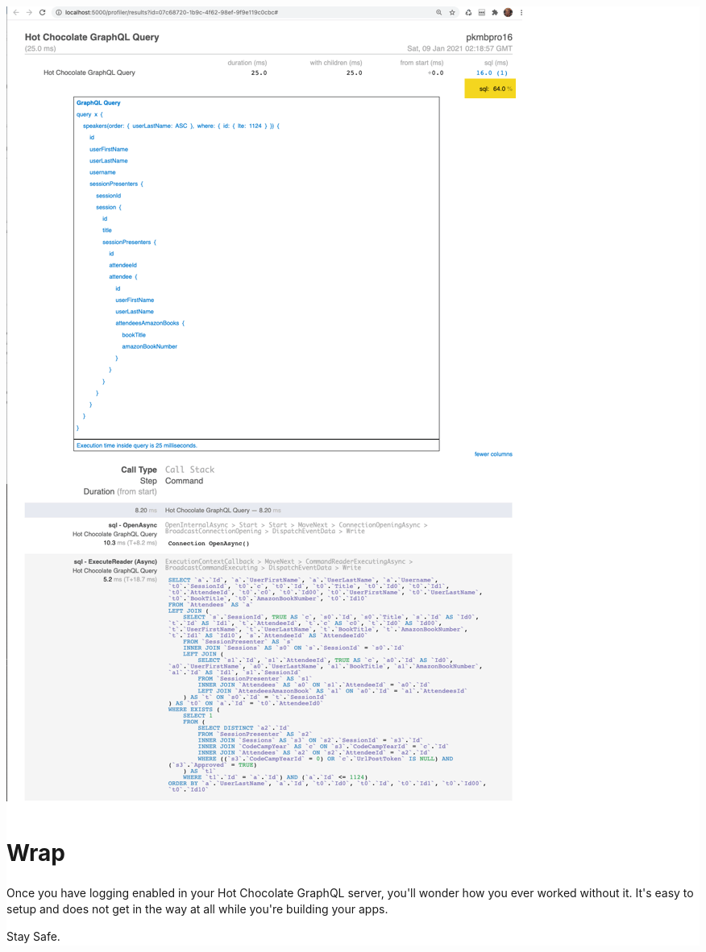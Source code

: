 ![](MiniProfiler-Detail-EF-640.png)

# Wrap

Once you have logging enabled in your Hot Chocolate GraphQL server, you'll wonder how you ever worked without it. It's easy to setup and does not get in the way at all while you're building your apps.

Stay Safe.
